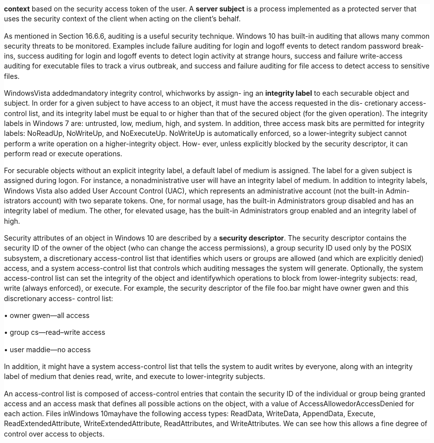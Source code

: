 

**context** based on the security access token of the user. A **server subject** is a process implemented as a protected server that uses the security context of the client when acting on the client’s behalf.

As mentioned in Section 16.6.6, auditing is a useful security technique. Windows 10 has built-in auditing that allows many common security threats to be monitored. Examples include failure auditing for login and logoff events to detect random password break-ins, success auditing for login and logoff events to detect login activity at strange hours, success and failure write-access auditing for executable files to track a virus outbreak, and success and failure auditing for file access to detect access to sensitive files.

WindowsVista addedmandatory integrity control, whichworks by assign- ing an **integrity label** to each securable object and subject. In order for a given subject to have access to an object, it must have the access requested in the dis- cretionary access-control list, and its integrity label must be equal to or higher than that of the secured object (for the given operation). The integrity labels in Windows 7 are: untrusted, low, medium, high, and system. In addition, three access mask bits are permitted for integrity labels: NoReadUp, NoWriteUp, and NoExecuteUp. NoWriteUp is automatically enforced, so a lower-integrity subject cannot perform a write operation on a higher-integrity object. How- ever, unless explicitly blocked by the security descriptor, it can perform read or execute operations.

For securable objects without an explicit integrity label, a default label of medium is assigned. The label for a given subject is assigned during logon. For instance, a nonadministrative user will have an integrity label of medium. In addition to integrity labels, Windows Vista also added User Account Control (UAC), which represents an administrative account (not the built-in Admin- istrators account) with two separate tokens. One, for normal usage, has the built-in Administrators group disabled and has an integrity label of medium. The other, for elevated usage, has the built-in Administrators group enabled and an integrity label of high.

Security attributes of an object in Windows 10 are described by a **security descriptor**. The security descriptor contains the security ID of the owner of the object (who can change the access permissions), a group security ID used only by the POSIX subsystem, a discretionary access-control list that identifies which users or groups are allowed (and which are explicitly denied) access, and a system access-control list that controls which auditing messages the system will generate. Optionally, the system access-control list can set the integrity of the object and identifywhich operations to block from lower-integrity subjects: read, write (always enforced), or execute. For example, the security descriptor of the file foo.bar might have owner gwen and this discretionary access- control list:

• owner gwen—all access

• group cs—read–write access

• user maddie—no access

In addition, it might have a system access-control list that tells the system to audit writes by everyone, along with an integrity label of medium that denies read, write, and execute to lower-integrity subjects.  



An access-control list is composed of access-control entries that contain the security ID of the individual or group being granted access and an access mask that defines all possible actions on the object, with a value of AccessAllowedorAccessDenied for each action. Files inWindows 10mayhave the following access types: ReadData, WriteData, AppendData, Execute, ReadExtendedAttribute, WriteExtendedAttribute, ReadAttributes, and WriteAttributes. We can see how this allows a fine degree of control over access to objects.
